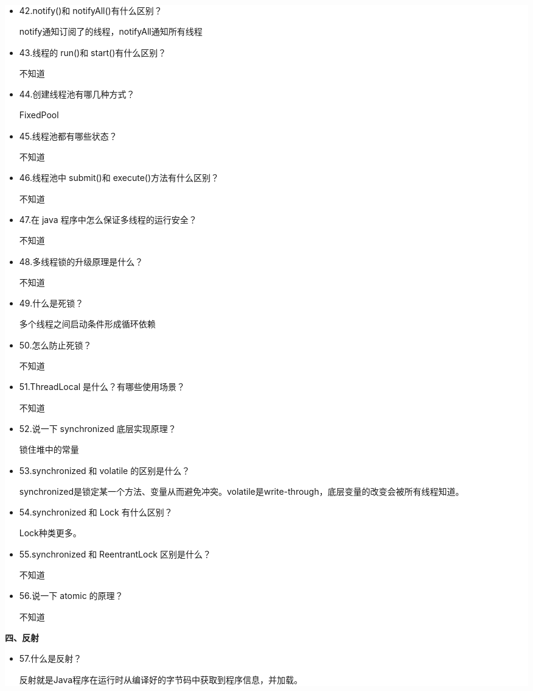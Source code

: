 - 42.notify()和 notifyAll()有什么区别？

  notify通知订阅了的线程，notifyAll通知所有线程

- 43.线程的 run()和 start()有什么区别？

  不知道

- 44.创建线程池有哪几种方式？

  FixedPool

- 45.线程池都有哪些状态？

  不知道

- 46.线程池中 submit()和 execute()方法有什么区别？

  不知道

- 47.在 java 程序中怎么保证多线程的运行安全？

  不知道

- 48.多线程锁的升级原理是什么？

  不知道

- 49.什么是死锁？

  多个线程之间启动条件形成循环依赖

- 50.怎么防止死锁？

  不知道

- 51.ThreadLocal 是什么？有哪些使用场景？

  不知道

- 52.说一下 synchronized 底层实现原理？

  锁住堆中的常量

- 53.synchronized 和 volatile 的区别是什么？

  synchronized是锁定某一个方法、变量从而避免冲突。volatile是write-through，底层变量的改变会被所有线程知道。

- 54.synchronized 和 Lock 有什么区别？

  Lock种类更多。

- 55.synchronized 和 ReentrantLock 区别是什么？

  不知道

- 56.说一下 atomic 的原理？

  不知道

**四、反射**

- 57.什么是反射？

  反射就是Java程序在运行时从编译好的字节码中获取到程序信息，并加载。
